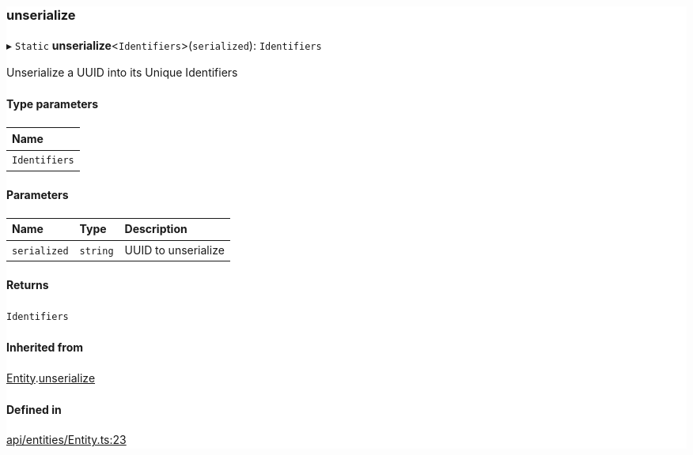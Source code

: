 ### unserialize

▸ `Static` **unserialize**\<`Identifiers`\>(`serialized`): `Identifiers`

Unserialize a UUID into its Unique Identifiers

#### Type parameters

| Name          |
| :------------ |
| `Identifiers` |

#### Parameters

| Name         | Type     | Description         |
| :----------- | :------- | :------------------ |
| `serialized` | `string` | UUID to unserialize |

#### Returns

`Identifiers`

#### Inherited from

[Entity](../Entity/Entity.md).[unserialize](../Entity/Entity.md#unserialize)

#### Defined in

[api/entities/Entity.ts:23](https://github.com/PolymeshAssociation/polymesh-sdk/blob/2d3ac2aea/src/api/entities/Entity.ts#L23)
